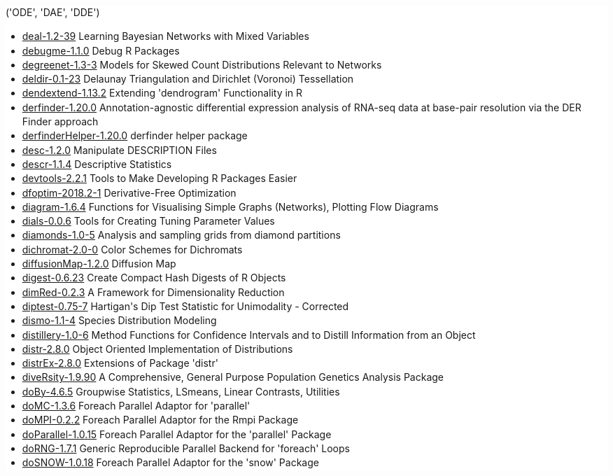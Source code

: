 ('ODE', 'DAE', 'DDE')
  * [deal-1.2-39](https://cran.r-project.org/web/packages/deal/index.html) Learning Bayesian Networks with Mixed Variables
  * [debugme-1.1.0](https://cran.r-project.org/web/packages/debugme/index.html) Debug R Packages
  * [degreenet-1.3-3](https://cran.r-project.org/web/packages/degreenet/index.html) Models for Skewed Count Distributions Relevant to Networks
  * [deldir-0.1-23](https://cran.r-project.org/web/packages/deldir/index.html) Delaunay Triangulation and Dirichlet (Voronoi) Tessellation
  * [dendextend-1.13.2](https://cran.r-project.org/web/packages/dendextend/index.html) Extending 'dendrogram' Functionality in R
  * [derfinder-1.20.0](https://www.bioconductor.org/packages/release/bioc/html/derfinder.html) Annotation-agnostic differential expression analysis of RNA-seq data at base-pair resolution via the DER Finder approach
  * [derfinderHelper-1.20.0](https://www.bioconductor.org/packages/release/bioc/html/derfinderHelper.html) derfinder helper package
  * [desc-1.2.0](https://cran.r-project.org/web/packages/desc/index.html) Manipulate DESCRIPTION Files
  * [descr-1.1.4](https://cran.r-project.org/web/packages/descr/index.html) Descriptive Statistics
  * [devtools-2.2.1](https://cran.r-project.org/web/packages/devtools/index.html) Tools to Make Developing R Packages Easier
  * [dfoptim-2018.2-1](https://cran.r-project.org/web/packages/dfoptim/index.html) Derivative-Free Optimization
  * [diagram-1.6.4](https://cran.r-project.org/web/packages/diagram/index.html) Functions for Visualising Simple Graphs (Networks), Plotting
Flow Diagrams
  * [dials-0.0.6](https://cran.r-project.org/web/packages/dials/index.html) Tools for Creating Tuning Parameter Values
  * [diamonds-1.0-5](https://cran.r-project.org/web/packages/diamonds/index.html) Analysis and sampling grids from diamond partitions
  * [dichromat-2.0-0](https://cran.r-project.org/web/packages/dichromat/index.html) Color Schemes for Dichromats
  * [diffusionMap-1.2.0](https://cran.r-project.org/web/packages/diffusionMap/index.html) Diffusion Map
  * [digest-0.6.23](https://cran.r-project.org/web/packages/digest/index.html) Create Compact Hash Digests of R Objects
  * [dimRed-0.2.3](https://cran.r-project.org/web/packages/dimRed/index.html) A Framework for Dimensionality Reduction
  * [diptest-0.75-7](https://cran.r-project.org/web/packages/diptest/index.html) Hartigan's Dip Test Statistic for Unimodality - Corrected
  * [dismo-1.1-4](https://cran.r-project.org/web/packages/dismo/index.html) Species Distribution Modeling
  * [distillery-1.0-6](https://cran.r-project.org/web/packages/distillery/index.html) Method Functions for Confidence Intervals and to Distill
Information from an Object
  * [distr-2.8.0](https://cran.r-project.org/web/packages/distr/index.html) Object Oriented Implementation of Distributions
  * [distrEx-2.8.0](https://cran.r-project.org/web/packages/distrEx/index.html) Extensions of Package 'distr'
  * [diveRsity-1.9.90](https://cran.r-project.org/web/packages/diveRsity/index.html) A Comprehensive, General Purpose Population Genetics Analysis
Package
  * [doBy-4.6.5](https://cran.r-project.org/web/packages/doBy/index.html) Groupwise Statistics, LSmeans, Linear Contrasts, Utilities
  * [doMC-1.3.6](https://cran.r-project.org/web/packages/doMC/index.html) Foreach Parallel Adaptor for 'parallel'
  * [doMPI-0.2.2](https://cran.r-project.org/web/packages/doMPI/index.html) Foreach Parallel Adaptor for the Rmpi Package
  * [doParallel-1.0.15](https://cran.r-project.org/web/packages/doParallel/index.html) Foreach Parallel Adaptor for the 'parallel' Package
  * [doRNG-1.7.1](https://cran.r-project.org/web/packages/doRNG/index.html) Generic Reproducible Parallel Backend for 'foreach' Loops
  * [doSNOW-1.0.18](https://cran.r-project.org/web/packages/doSNOW/index.html) Foreach Parallel Adaptor for the 'snow' Package